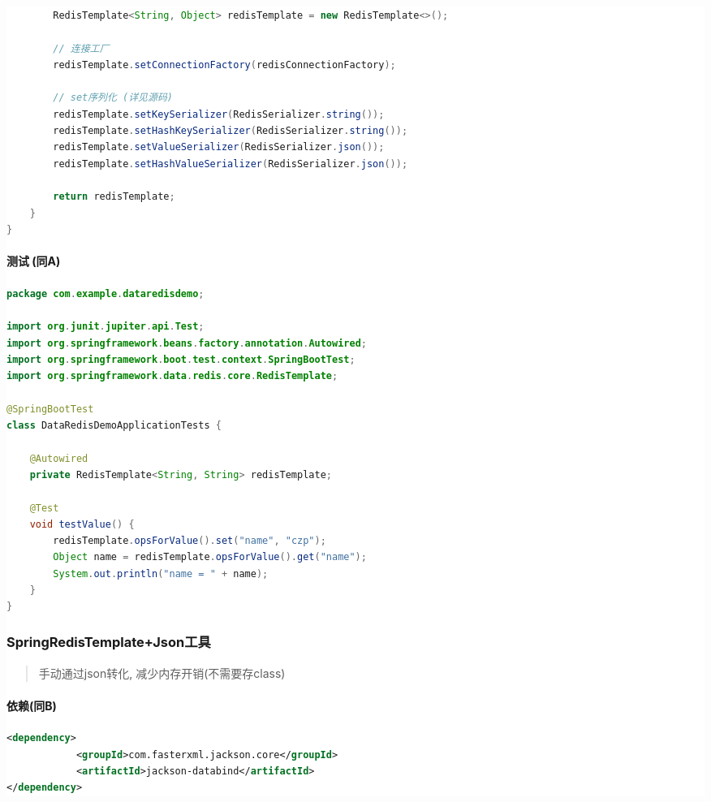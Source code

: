 ```java
        RedisTemplate<String, Object> redisTemplate = new RedisTemplate<>();
        
        // 连接工厂
        redisTemplate.setConnectionFactory(redisConnectionFactory);

        // set序列化 (详见源码)
        redisTemplate.setKeySerializer(RedisSerializer.string());
        redisTemplate.setHashKeySerializer(RedisSerializer.string());
        redisTemplate.setValueSerializer(RedisSerializer.json());
        redisTemplate.setHashValueSerializer(RedisSerializer.json());

        return redisTemplate;
    }
}
```



#### 测试 (同A)

```java
package com.example.dataredisdemo;

import org.junit.jupiter.api.Test;
import org.springframework.beans.factory.annotation.Autowired;
import org.springframework.boot.test.context.SpringBootTest;
import org.springframework.data.redis.core.RedisTemplate;

@SpringBootTest
class DataRedisDemoApplicationTests {

    @Autowired
    private RedisTemplate<String, String> redisTemplate;

    @Test
    void testValue() {
        redisTemplate.opsForValue().set("name", "czp");
        Object name = redisTemplate.opsForValue().get("name");
        System.out.println("name = " + name);
    }
}
```





### SpringRedisTemplate+Json工具

> 手动通过json转化, 减少内存开销(不需要存class)

#### 依赖(同B)

```xml
<dependency>
            <groupId>com.fasterxml.jackson.core</groupId>
            <artifactId>jackson-databind</artifactId>
</dependency>
```
